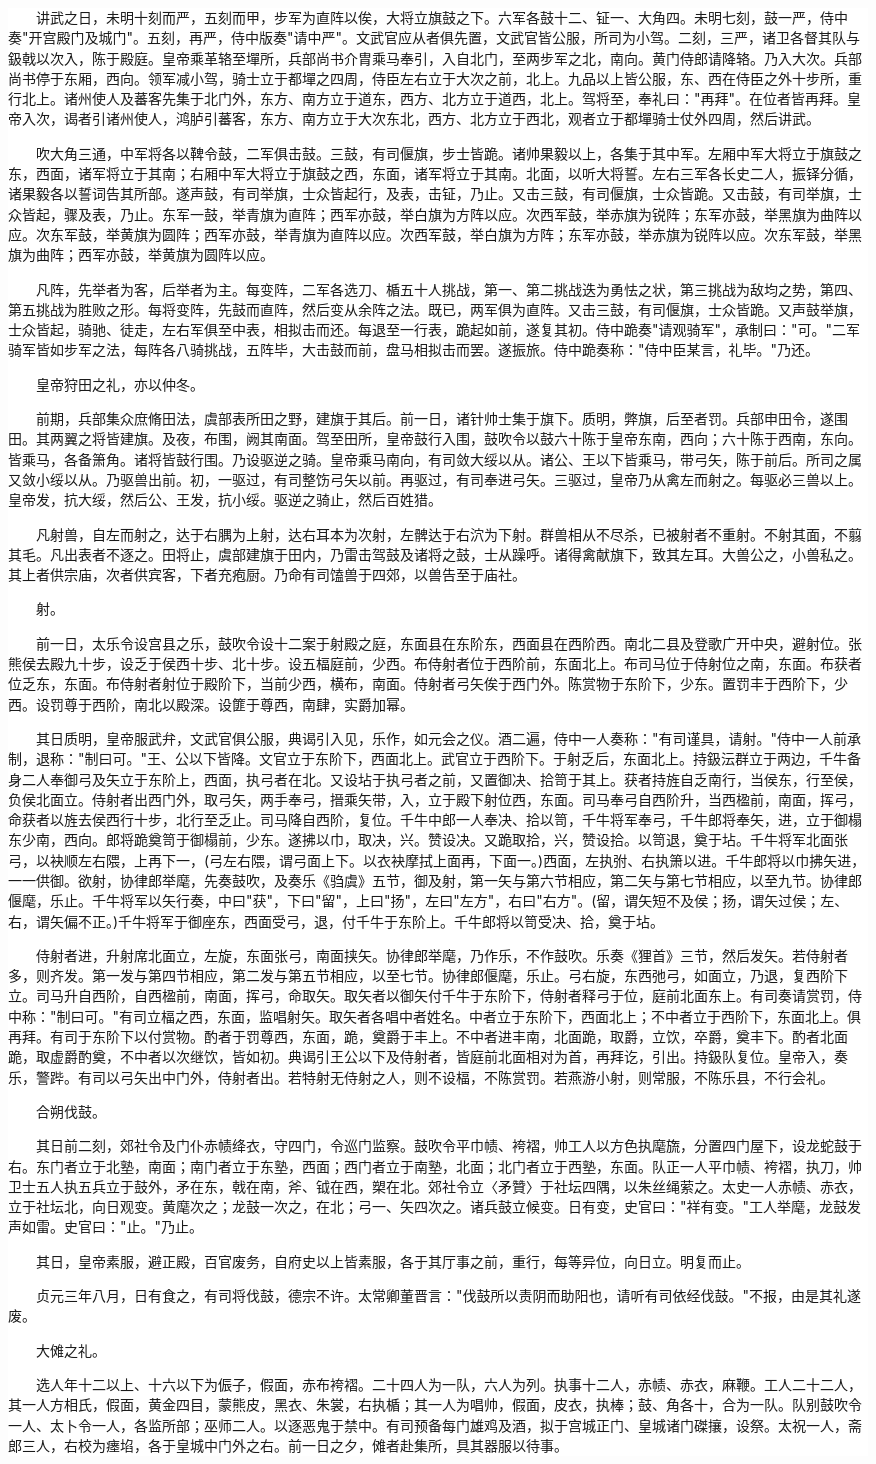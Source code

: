 　　讲武之日，未明十刻而严，五刻而甲，步军为直阵以俟，大将立旗鼓之下。六军各鼓十二、钲一、大角四。未明七刻，鼓一严，侍中奏"开宫殿门及城门"。五刻，再严，侍中版奏"请中严"。文武官应从者俱先置，文武官皆公服，所司为小驾。二刻，三严，诸卫各督其队与鈒戟以次入，陈于殿庭。皇帝乘革辂至墠所，兵部尚书介胄乘马奉引，入自北门，至两步军之北，南向。黄门侍郎请降辂。乃入大次。兵部尚书停于东厢，西向。领军减小驾，骑士立于都墠之四周，侍臣左右立于大次之前，北上。九品以上皆公服，东、西在侍臣之外十步所，重行北上。诸州使人及蕃客先集于北门外，东方、南方立于道东，西方、北方立于道西，北上。驾将至，奉礼曰："再拜"。在位者皆再拜。皇帝入次，谒者引诸州使人，鸿胪引蕃客，东方、南方立于大次东北，西方、北方立于西北，观者立于都墠骑士仗外四周，然后讲武。

　　吹大角三通，中军将各以鞞令鼓，二军俱击鼓。三鼓，有司偃旗，步士皆跪。诸帅果毅以上，各集于其中军。左厢中军大将立于旗鼓之东，西面，诸军将立于其南；右厢中军大将立于旗鼓之西，东面，诸军将立于其南。北面，以听大将誓。左右三军各长史二人，振铎分循，诸果毅各以誓词告其所部。遂声鼓，有司举旗，士众皆起行，及表，击钲，乃止。又击三鼓，有司偃旗，士众皆跪。又击鼓，有司举旗，士众皆起，骤及表，乃止。东军一鼓，举青旗为直阵；西军亦鼓，举白旗为方阵以应。次西军鼓，举赤旗为锐阵；东军亦鼓，举黑旗为曲阵以应。次东军鼓，举黄旗为圆阵；西军亦鼓，举青旗为直阵以应。次西军鼓，举白旗为方阵；东军亦鼓，举赤旗为锐阵以应。次东军鼓，举黑旗为曲阵；西军亦鼓，举黄旗为圆阵以应。

　　凡阵，先举者为客，后举者为主。每变阵，二军各选刀、楯五十人挑战，第一、第二挑战迭为勇怯之状，第三挑战为敌均之势，第四、第五挑战为胜败之形。每将变阵，先鼓而直阵，然后变从余阵之法。既已，两军俱为直阵。又击三鼓，有司偃旗，士众皆跪。又声鼓举旗，士众皆起，骑驰、徒走，左右军俱至中表，相拟击而还。每退至一行表，跪起如前，遂复其初。侍中跪奏"请观骑军"，承制曰："可。"二军骑军皆如步军之法，每阵各八骑挑战，五阵毕，大击鼓而前，盘马相拟击而罢。遂振旅。侍中跪奏称："侍中臣某言，礼毕。"乃还。

　　皇帝狩田之礼，亦以仲冬。

　　前期，兵部集众庶脩田法，虞部表所田之野，建旗于其后。前一日，诸针帅士集于旗下。质明，弊旗，后至者罚。兵部申田令，遂围田。其两翼之将皆建旗。及夜，布围，阙其南面。驾至田所，皇帝鼓行入围，鼓吹令以鼓六十陈于皇帝东南，西向；六十陈于西南，东向。皆乘马，各备箫角。诸将皆鼓行围。乃设驱逆之骑。皇帝乘马南向，有司敛大绥以从。诸公、王以下皆乘马，带弓矢，陈于前后。所司之属又敛小绥以从。乃驱兽出前。初，一驱过，有司整饬弓矢以前。再驱过，有司奉进弓矢。三驱过，皇帝乃从禽左而射之。每驱必三兽以上。皇帝发，抗大绥，然后公、王发，抗小绥。驱逆之骑止，然后百姓猎。

　　凡射兽，自左而射之，达于右腢为上射，达右耳本为次射，左髀达于右泬为下射。群兽相从不尽杀，已被射者不重射。不射其面，不翦其毛。凡出表者不逐之。田将止，虞部建旗于田内，乃雷击驾鼓及诸将之鼓，士从躁呼。诸得禽献旗下，致其左耳。大兽公之，小兽私之。其上者供宗庙，次者供宾客，下者充疱厨。乃命有司馌兽于四郊，以兽告至于庙社。

　　射。

　　前一日，太乐令设宫县之乐，鼓吹令设十二案于射殿之庭，东面县在东阶东，西面县在西阶西。南北二县及登歌广开中央，避射位。张熊侯去殿九十步，设乏于侯西十步、北十步。设五楅庭前，少西。布侍射者位于西阶前，东面北上。布司马位于侍射位之南，东面。布获者位乏东，东面。布侍射者射位于殿阶下，当前少西，横布，南面。侍射者弓矢俟于西门外。陈赏物于东阶下，少东。置罚丰于西阶下，少西。设罚尊于西阶，南北以殿深。设篚于尊西，南肆，实爵加幂。

　　其日质明，皇帝服武弁，文武官俱公服，典谒引入见，乐作，如元会之仪。酒二遍，侍中一人奏称："有司谨具，请射。"侍中一人前承制，退称："制曰可。"王、公以下皆降。文官立于东阶下，西面北上。武官立于西阶下。于射乏后，东面北上。持鈒沄群立于两边，千牛备身二人奉御弓及矢立于东阶上，西面，执弓者在北。又设坫于执弓者之前，又置御决、拾笥于其上。获者持旌自乏南行，当侯东，行至侯，负侯北面立。侍射者出西门外，取弓矢，两手奉弓，搢乘矢带，入，立于殿下射位西，东面。司马奉弓自西阶升，当西楹前，南面，挥弓，命获者以旌去侯西行十步，北行至乏止。司马降自西阶，复位。千牛中郎一人奉决、拾以笥，千牛将军奉弓，千牛郎将奉矢，进，立于御榻东少南，西向。郎将跪奠笥于御榻前，少东。遂拂以巾，取决，兴。赞设决。又跪取拾，兴，赞设拾。以笥退，奠于坫。千牛将军北面张弓，以袂顺左右隈，上再下一，(弓左右隈，谓弓面上下。以衣袂摩拭上面再，下面一。)西面，左执弣、右执箫以进。千牛郎将以巾拂矢进，一一供御。欲射，协律郎举麾，先奏鼓吹，及奏乐《驺虞》五节，御及射，第一矢与第六节相应，第二矢与第七节相应，以至九节。协律郎偃麾，乐止。千牛将军以矢行奏，中曰"获"，下曰"留"，上曰"扬"，左曰"左方"，右曰"右方"。(留，谓矢短不及侯；扬，谓矢过侯；左、右，谓矢偏不正。)千牛将军于御座东，西面受弓，退，付千牛于东阶上。千牛郎将以笥受决、拾，奠于坫。

　　侍射者进，升射席北面立，左旋，东面张弓，南面挟矢。协律郎举麾，乃作乐，不作鼓吹。乐奏《狸首》三节，然后发矢。若侍射者多，则齐发。第一发与第四节相应，第二发与第五节相应，以至七节。协律郎偃麾，乐止。弓右旋，东西弛弓，如面立，乃退，复西阶下立。司马升自西阶，自西楹前，南面，挥弓，命取矢。取矢者以御矢付千牛于东阶下，侍射者释弓于位，庭前北面东上。有司奏请赏罚，侍中称："制曰可。"有司立楅之西，东面，监唱射矢。取矢者各唱中者姓名。中者立于东阶下，西面北上；不中者立于西阶下，东面北上。俱再拜。有司于东阶下以付赏物。酌者于罚尊西，东面，跪，奠爵于丰上。不中者进丰南，北面跪，取爵，立饮，卒爵，奠丰下。酌者北面跪，取虚爵酌奠，不中者以次继饮，皆如初。典谒引王公以下及侍射者，皆庭前北面相对为首，再拜讫，引出。持鈒队复位。皇帝入，奏乐，警跸。有司以弓矢出中门外，侍射者出。若特射无侍射之人，则不设楅，不陈赏罚。若燕游小射，则常服，不陈乐县，不行会礼。

　　合朔伐鼓。

　　其日前二刻，郊社令及门仆赤帻绛衣，守四门，令巡门监察。鼓吹令平巾帻、袴褶，帅工人以方色执麾旒，分置四门屋下，设龙蛇鼓于右。东门者立于北塾，南面；南门者立于东塾，西面；西门者立于南塾，北面；北门者立于西塾，东面。队正一人平巾帻、袴褶，执刀，帅卫士五人执五兵立于鼓外，矛在东，戟在南，斧、钺在西，槊在北。郊社令立〈矛贊〉于社坛四隅，以朱丝绳萦之。太史一人赤帻、赤衣，立于社坛北，向日观变。黄麾次之；龙鼓一次之，在北；弓一、矢四次之。诸兵鼓立候变。日有变，史官曰："祥有变。"工人举麾，龙鼓发声如雷。史官曰："止。"乃止。

　　其日，皇帝素服，避正殿，百官废务，自府史以上皆素服，各于其厅事之前，重行，每等异位，向日立。明复而止。

　　贞元三年八月，日有食之，有司将伐鼓，德宗不许。太常卿董晋言："伐鼓所以责阴而助阳也，请听有司依经伐鼓。"不报，由是其礼遂废。

　　大傩之礼。

　　选人年十二以上、十六以下为侲子，假面，赤布袴褶。二十四人为一队，六人为列。执事十二人，赤帻、赤衣，麻鞭。工人二十二人，其一人方相氏，假面，黄金四目，蒙熊皮，黑衣、朱裳，右执楯；其一人为唱帅，假面，皮衣，执棒；鼓、角各十，合为一队。队别鼓吹令一人、太卜令一人，各监所部；巫师二人。以逐恶鬼于禁中。有司预备每门雄鸡及酒，拟于宫城正门、皇城诸门磔攘，设祭。太祝一人，斋郎三人，右校为瘗埳，各于皇城中门外之右。前一日之夕，傩者赴集所，具其器服以待事。
